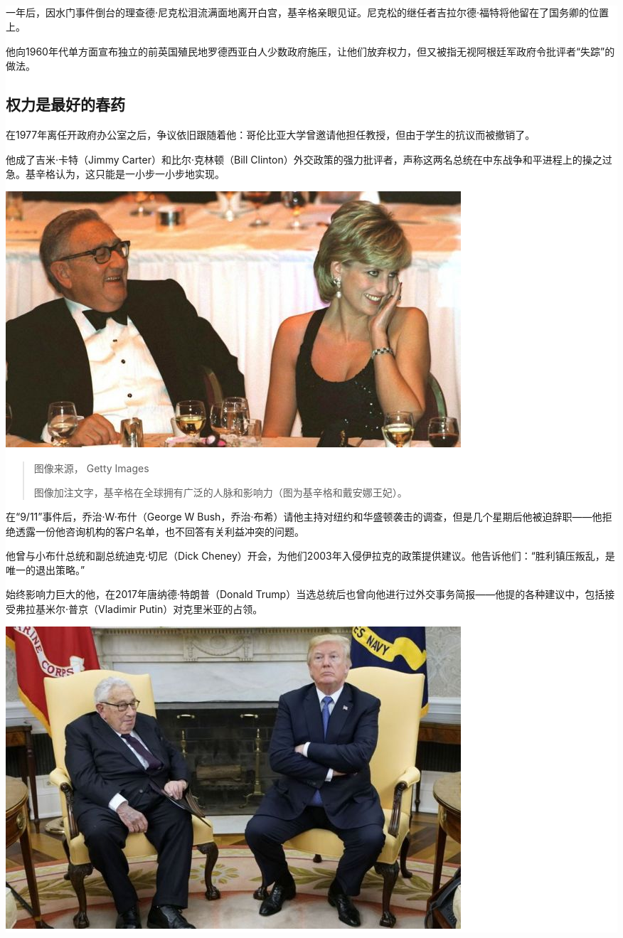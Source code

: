 一年后，因水门事件倒台的理查德·尼克松泪流满面地离开白宫，基辛格亲眼见证。尼克松的继任者吉拉尔德·福特将他留在了国务卿的位置上。

他向1960年代单方面宣布独立的前英国殖民地罗德西亚白人少数政府施压，让他们放弃权力，但又被指无视阿根廷军政府令批评者“失踪”的做法。

##  权力是最好的春药

在1977年离任开政府办公室之后，争议依旧跟随着他：哥伦比亚大学曾邀请他担任教授，但由于学生的抗议而被撤销了。

他成了吉米·卡特（Jimmy Carter）和比尔·克林顿（Bill Clinton）外交政策的强力批评者，声称这两名总统在中东战争和平进程上的操之过急。基辛格认为，这只能是一小步一小步地实现。

![基辛格和戴安娜王妃](_108033701_kissingerdianagettyimages-52099204.jpg)

> 图像来源，  Getty Images
>
> 图像加注文字，基辛格在全球拥有广泛的人脉和影响力（图为基辛格和戴安娜王妃）。

在“9/11”事件后，乔治·W·布什（George W Bush，乔治·布希）请他主持对纽约和华盛顿袭击的调查，但是几个星期后他被迫辞职——他拒绝透露一份他咨询机构的客户名单，也不回答有关利益冲突的问题。

他曾与小布什总统和副总统迪克·切尼（Dick Cheney）开会，为他们2003年入侵伊拉克的政策提供建议。他告诉他们：“胜利镇压叛乱，是唯一的退出策略。”

始终影响力巨大的他，在2017年唐纳德·特朗普（Donald Trump）当选总统后也曾向他进行过外交事务简报——他提的各种建议中，包括接受弗拉基米尔·普京（Vladimir Putin）对克里米亚的占领。

![Henry Kissinger and Donald Trump](_108031837_kissingertrumpgettyimages-859793682.jpg)

